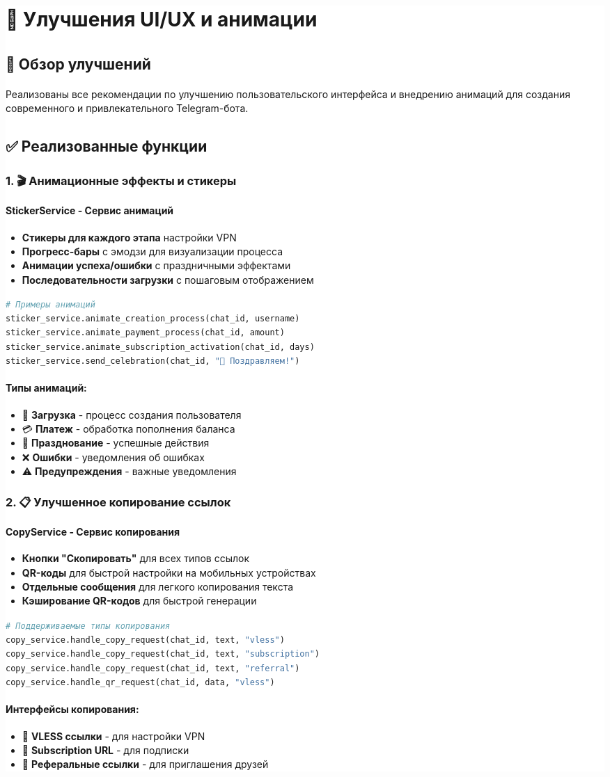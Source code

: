 # 🎨 Улучшения UI/UX и анимации

## 🎯 Обзор улучшений

Реализованы все рекомендации по улучшению пользовательского интерфейса и внедрению анимаций для создания современного и привлекательного Telegram-бота.

## ✅ Реализованные функции

### 1. **🎬 Анимационные эффекты и стикеры**

#### **StickerService** - Сервис анимаций
- **Стикеры для каждого этапа** настройки VPN
- **Прогресс-бары** с эмодзи для визуализации процесса
- **Анимации успеха/ошибки** с праздничными эффектами
- **Последовательности загрузки** с пошаговым отображением

```python
# Примеры анимаций
sticker_service.animate_creation_process(chat_id, username)
sticker_service.animate_payment_process(chat_id, amount)
sticker_service.animate_subscription_activation(chat_id, days)
sticker_service.send_celebration(chat_id, "🎉 Поздравляем!")
```

#### **Типы анимаций:**
- 🔄 **Загрузка** - процесс создания пользователя
- 💳 **Платеж** - обработка пополнения баланса
- 🎉 **Празднование** - успешные действия
- ❌ **Ошибки** - уведомления об ошибках
- ⚠️ **Предупреждения** - важные уведомления

### 2. **📋 Улучшенное копирование ссылок**

#### **CopyService** - Сервис копирования
- **Кнопки "Скопировать"** для всех типов ссылок
- **QR-коды** для быстрой настройки на мобильных устройствах
- **Отдельные сообщения** для легкого копирования текста
- **Кэширование QR-кодов** для быстрой генерации

```python
# Поддерживаемые типы копирования
copy_service.handle_copy_request(chat_id, text, "vless")
copy_service.handle_copy_request(chat_id, text, "subscription")
copy_service.handle_copy_request(chat_id, text, "referral")
copy_service.handle_qr_request(chat_id, data, "vless")
```

#### **Интерфейсы копирования:**
- 🔗 **VLESS ссылки** - для настройки VPN
- 📱 **Subscription URL** - для подписки
- 👥 **Реферальные ссылки** - для приглашения друзей
